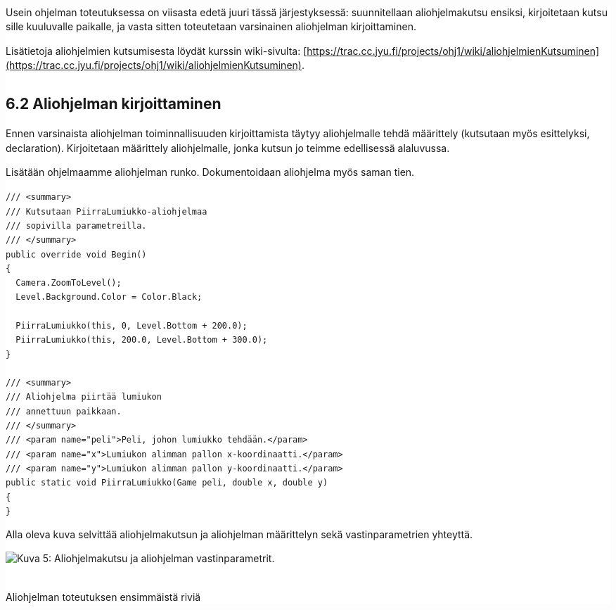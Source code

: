 Usein ohjelman toteutuksessa on viisasta edetä juuri tässä
järjestyksessä: suunnitellaan aliohjelmakutsu ensiksi, kirjoitetaan
kutsu sille kuuluvalle paikalle, ja vasta sitten toteutetaan varsinainen
aliohjelman kirjoittaminen.

Lisätietoja aliohjelmien kutsumisesta löydät kurssin wiki-sivulta:
[https://trac.cc.jyu.fi/projects/ohj1/wiki/aliohjelmienKutsuminen](https://trac.cc.jyu.fi/projects/ohj1/wiki/aliohjelmienKutsuminen).

6.2 Aliohjelman kirjoittaminen
------------------------------

Ennen varsinaista aliohjelman toiminnallisuuden kirjoittamista täytyy
aliohjelmalle tehdä määrittely (kutsutaan myös esittelyksi,
declaration). Kirjoitetaan määrittely aliohjelmalle, jonka kutsun jo
teimme edellisessä alaluvussa.

Lisätään ohjelmaamme aliohjelman runko. Dokumentoidaan aliohjelma myös
saman tien.

``` {.esimerkki-western lang="zxx" xml:lang="zxx"}
/// <summary>
/// Kutsutaan PiirraLumiukko-aliohjelmaa
/// sopivilla parametreilla.
/// </summary>
public override void Begin()
{
  Camera.ZoomToLevel();
  Level.Background.Color = Color.Black;

  PiirraLumiukko(this, 0, Level.Bottom + 200.0);
  PiirraLumiukko(this, 200.0, Level.Bottom + 300.0);
}

/// <summary>
/// Aliohjelma piirtää lumiukon
/// annettuun paikkaan.
/// </summary>
/// <param name="peli">Peli, johon lumiukko tehdään.</param>
/// <param name="x">Lumiukon alimman pallon x-koordinaatti.</param>
/// <param name="y">Lumiukon alimman pallon y-koordinaatti.</param>
public static void PiirraLumiukko(Game peli, double x, double y)
{
}
```

Alla oleva kuva selvittää aliohjelmakutsun ja aliohjelman määrittelyn
sekä vastinparametrien yhteyttä.

![\
 Kuva 5: Aliohjelmakutsu ja aliohjelman
vastinparametrit.](../src/luentomonistecsUusin_htm_m48da2e91.png)

\
 Aliohjelman toteutuksen ensimmäistä riviä
